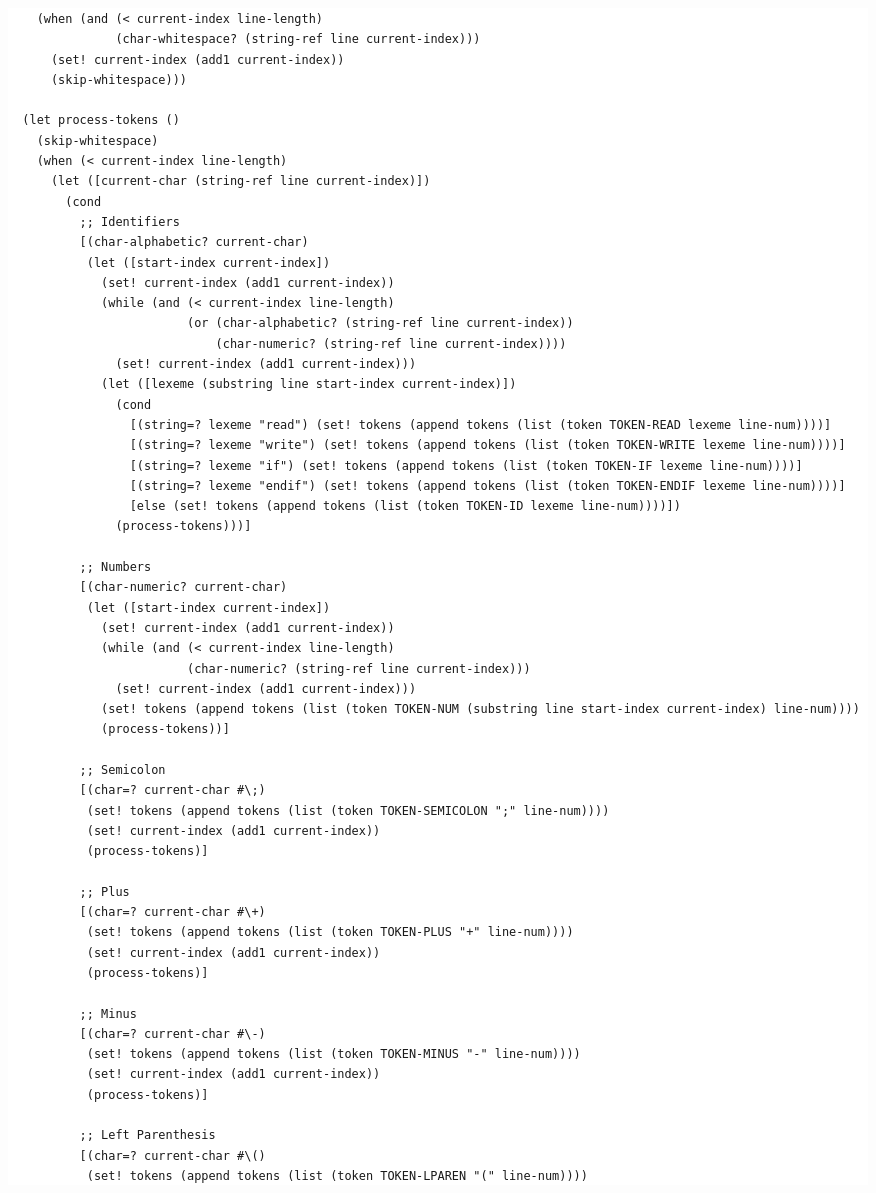 ```racket
    (when (and (< current-index line-length)
               (char-whitespace? (string-ref line current-index)))
      (set! current-index (add1 current-index))
      (skip-whitespace)))
  
  (let process-tokens ()
    (skip-whitespace)
    (when (< current-index line-length)
      (let ([current-char (string-ref line current-index)])
        (cond
          ;; Identifiers
          [(char-alphabetic? current-char)
           (let ([start-index current-index])
             (set! current-index (add1 current-index))
             (while (and (< current-index line-length)
                         (or (char-alphabetic? (string-ref line current-index))
                             (char-numeric? (string-ref line current-index))))
               (set! current-index (add1 current-index)))
             (let ([lexeme (substring line start-index current-index)])
               (cond
                 [(string=? lexeme "read") (set! tokens (append tokens (list (token TOKEN-READ lexeme line-num))))]
                 [(string=? lexeme "write") (set! tokens (append tokens (list (token TOKEN-WRITE lexeme line-num))))]
                 [(string=? lexeme "if") (set! tokens (append tokens (list (token TOKEN-IF lexeme line-num))))]
                 [(string=? lexeme "endif") (set! tokens (append tokens (list (token TOKEN-ENDIF lexeme line-num))))]
                 [else (set! tokens (append tokens (list (token TOKEN-ID lexeme line-num))))])
               (process-tokens)))]
          
          ;; Numbers
          [(char-numeric? current-char)
           (let ([start-index current-index])
             (set! current-index (add1 current-index))
             (while (and (< current-index line-length)
                         (char-numeric? (string-ref line current-index)))
               (set! current-index (add1 current-index)))
             (set! tokens (append tokens (list (token TOKEN-NUM (substring line start-index current-index) line-num))))
             (process-tokens))]
          
          ;; Semicolon
          [(char=? current-char #\;)
           (set! tokens (append tokens (list (token TOKEN-SEMICOLON ";" line-num))))
           (set! current-index (add1 current-index))
           (process-tokens)]
          
          ;; Plus
          [(char=? current-char #\+)
           (set! tokens (append tokens (list (token TOKEN-PLUS "+" line-num))))
           (set! current-index (add1 current-index))
           (process-tokens)]
          
          ;; Minus
          [(char=? current-char #\-)
           (set! tokens (append tokens (list (token TOKEN-MINUS "-" line-num))))
           (set! current-index (add1 current-index))
           (process-tokens)]
          
          ;; Left Parenthesis
          [(char=? current-char #\()
           (set! tokens (append tokens (list (token TOKEN-LPAREN "(" line-num))))
```